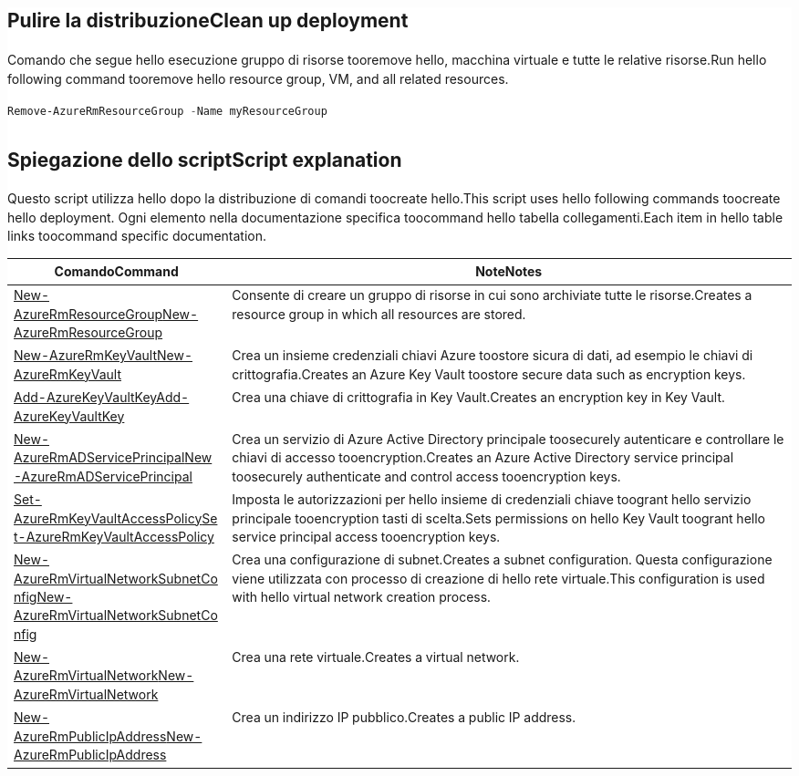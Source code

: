 ## <a name="clean-up-deployment"></a><span data-ttu-id="b4dcf-107">Pulire la distribuzione</span><span class="sxs-lookup"><span data-stu-id="b4dcf-107">Clean up deployment</span></span> 

<span data-ttu-id="b4dcf-108">Comando che segue hello esecuzione gruppo di risorse tooremove hello, macchina virtuale e tutte le relative risorse.</span><span class="sxs-lookup"><span data-stu-id="b4dcf-108">Run hello following command tooremove hello resource group, VM, and all related resources.</span></span>

```powershell
Remove-AzureRmResourceGroup -Name myResourceGroup
```

## <a name="script-explanation"></a><span data-ttu-id="b4dcf-109">Spiegazione dello script</span><span class="sxs-lookup"><span data-stu-id="b4dcf-109">Script explanation</span></span>

<span data-ttu-id="b4dcf-110">Questo script utilizza hello dopo la distribuzione di comandi toocreate hello.</span><span class="sxs-lookup"><span data-stu-id="b4dcf-110">This script uses hello following commands toocreate hello deployment.</span></span> <span data-ttu-id="b4dcf-111">Ogni elemento nella documentazione specifica toocommand hello tabella collegamenti.</span><span class="sxs-lookup"><span data-stu-id="b4dcf-111">Each item in hello table links toocommand specific documentation.</span></span>

| <span data-ttu-id="b4dcf-112">Comando</span><span class="sxs-lookup"><span data-stu-id="b4dcf-112">Command</span></span> | <span data-ttu-id="b4dcf-113">Note</span><span class="sxs-lookup"><span data-stu-id="b4dcf-113">Notes</span></span> |
|---|---|
| [<span data-ttu-id="b4dcf-114">New-AzureRmResourceGroup</span><span class="sxs-lookup"><span data-stu-id="b4dcf-114">New-AzureRmResourceGroup</span></span>](/powershell/module/azurerm.resources/new-azurermresourcegroup) | <span data-ttu-id="b4dcf-115">Consente di creare un gruppo di risorse in cui sono archiviate tutte le risorse.</span><span class="sxs-lookup"><span data-stu-id="b4dcf-115">Creates a resource group in which all resources are stored.</span></span> |
| [<span data-ttu-id="b4dcf-116">New-AzureRmKeyVault</span><span class="sxs-lookup"><span data-stu-id="b4dcf-116">New-AzureRmKeyVault</span></span>](/powershell/module/azurerm.keyvault/new-azurermkeyvault) | <span data-ttu-id="b4dcf-117">Crea un insieme credenziali chiavi Azure toostore sicura di dati, ad esempio le chiavi di crittografia.</span><span class="sxs-lookup"><span data-stu-id="b4dcf-117">Creates an Azure Key Vault toostore secure data such as encryption keys.</span></span> |
| [<span data-ttu-id="b4dcf-118">Add-AzureKeyVaultKey</span><span class="sxs-lookup"><span data-stu-id="b4dcf-118">Add-AzureKeyVaultKey</span></span>](/powershell/module/azurerm.keyvault/add-azurekeyvaultkey) | <span data-ttu-id="b4dcf-119">Crea una chiave di crittografia in Key Vault.</span><span class="sxs-lookup"><span data-stu-id="b4dcf-119">Creates an encryption key in Key Vault.</span></span> |
| [<span data-ttu-id="b4dcf-120">New-AzureRmADServicePrincipal</span><span class="sxs-lookup"><span data-stu-id="b4dcf-120">New-AzureRmADServicePrincipal</span></span>](/powershell/module/azurerm.resources/new-azurermadserviceprincipal) | <span data-ttu-id="b4dcf-121">Crea un servizio di Azure Active Directory principale toosecurely autenticare e controllare le chiavi di accesso tooencryption.</span><span class="sxs-lookup"><span data-stu-id="b4dcf-121">Creates an Azure Active Directory service principal toosecurely authenticate and control access tooencryption keys.</span></span> |
| [<span data-ttu-id="b4dcf-122">Set-AzureRmKeyVaultAccessPolicy</span><span class="sxs-lookup"><span data-stu-id="b4dcf-122">Set-AzureRmKeyVaultAccessPolicy</span></span>](/powershell/module/azurerm.keyvault/set-azurermkeyvaultaccesspolicy) | <span data-ttu-id="b4dcf-123">Imposta le autorizzazioni per hello insieme di credenziali chiave toogrant hello servizio principale tooencryption tasti di scelta.</span><span class="sxs-lookup"><span data-stu-id="b4dcf-123">Sets permissions on hello Key Vault toogrant hello service principal access tooencryption keys.</span></span> |
| [<span data-ttu-id="b4dcf-124">New-AzureRmVirtualNetworkSubnetConfig</span><span class="sxs-lookup"><span data-stu-id="b4dcf-124">New-AzureRmVirtualNetworkSubnetConfig</span></span>](/powershell/module/azurerm.network/new-azurermvirtualnetworksubnetconfig) | <span data-ttu-id="b4dcf-125">Crea una configurazione di subnet.</span><span class="sxs-lookup"><span data-stu-id="b4dcf-125">Creates a subnet configuration.</span></span> <span data-ttu-id="b4dcf-126">Questa configurazione viene utilizzata con processo di creazione di hello rete virtuale.</span><span class="sxs-lookup"><span data-stu-id="b4dcf-126">This configuration is used with hello virtual network creation process.</span></span> |
| [<span data-ttu-id="b4dcf-127">New-AzureRmVirtualNetwork</span><span class="sxs-lookup"><span data-stu-id="b4dcf-127">New-AzureRmVirtualNetwork</span></span>](/powershell/module/azurerm.network/new-azurermvirtualnetwork) | <span data-ttu-id="b4dcf-128">Crea una rete virtuale.</span><span class="sxs-lookup"><span data-stu-id="b4dcf-128">Creates a virtual network.</span></span> |
| [<span data-ttu-id="b4dcf-129">New-AzureRmPublicIpAddress</span><span class="sxs-lookup"><span data-stu-id="b4dcf-129">New-AzureRmPublicIpAddress</span></span>](/powershell/module/azurerm.network/new-azurermpublicipaddress) | <span data-ttu-id="b4dcf-130">Crea un indirizzo IP pubblico.</span><span class="sxs-lookup"><span data-stu-id="b4dcf-130">Creates a public IP address.</span></span> |